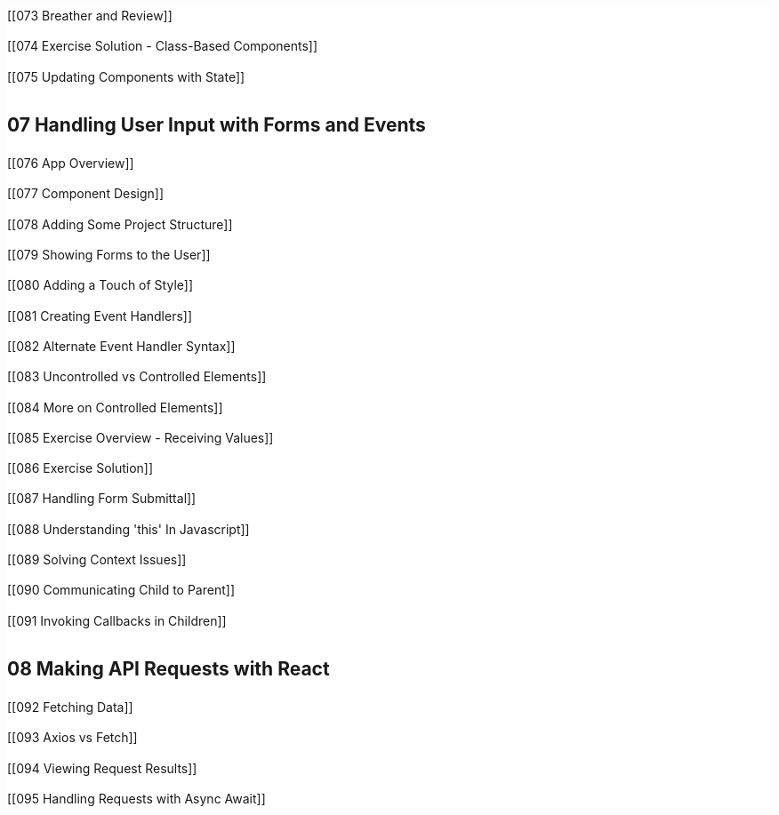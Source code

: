 [[073 Breather and Review]]


[[074 Exercise Solution - Class-Based Components]]


[[075 Updating Components with State]]

## 07 Handling User Input with Forms and Events

[[076 App Overview]]


[[077 Component Design]]


[[078 Adding Some Project Structure]]


[[079 Showing Forms to the User]]


[[080 Adding a Touch of Style]]


[[081 Creating Event Handlers]]


[[082 Alternate Event Handler Syntax]]


[[083 Uncontrolled vs Controlled Elements]]


[[084 More on Controlled Elements]]


[[085 Exercise Overview - Receiving Values]]


[[086 Exercise Solution]]


[[087 Handling Form Submittal]]


[[088 Understanding 'this' In Javascript]]


[[089 Solving Context Issues]]


[[090 Communicating Child to Parent]]


[[091 Invoking Callbacks in Children]]

## 08 Making API Requests with React

[[092 Fetching Data]]


[[093 Axios vs Fetch]]


[[094 Viewing Request Results]]


[[095 Handling Requests with Async Await]]
